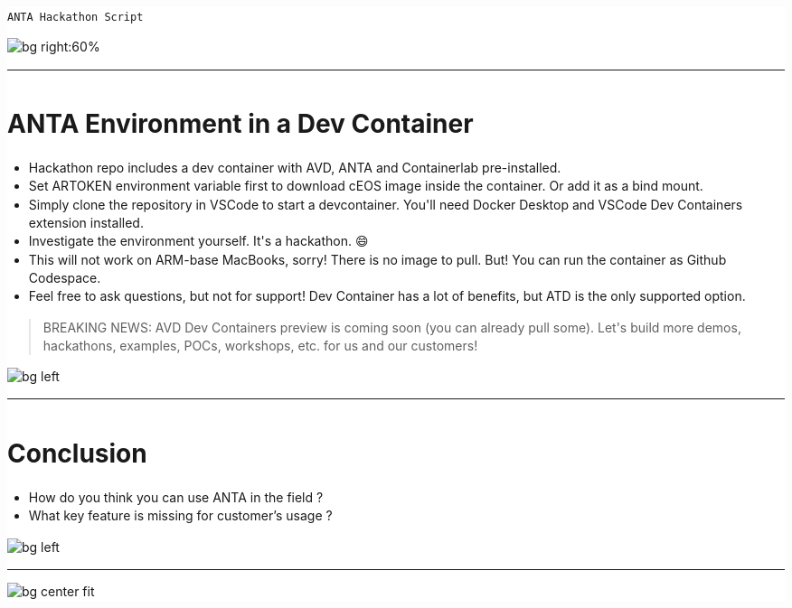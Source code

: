 ```ANTA Hackathon Script```

![bg right:60%](imgs/ant-staging.jpeg)

---

# ANTA Environment in a Dev Container

- Hackathon repo includes a dev container with AVD, ANTA and Containerlab pre-installed.
- Set ARTOKEN environment variable first to download cEOS image inside the container. Or add it as a bind mount.
- Simply clone the repository in VSCode to start a devcontainer. You'll need Docker Desktop and VSCode Dev Containers extension installed.
- Investigate the environment yourself. It's a hackathon. 😄
- This will not work on ARM-base MacBooks, sorry! There is no image to pull. But! You can run the container as Github Codespace.
- Feel free to ask questions, but not for support! Dev Container has a lot of benefits, but ATD is the only supported option.

> BREAKING NEWS: AVD Dev Containers preview is coming soon (you can already pull some). Let's build more demos, hackathons, examples, POCs, workshops, etc. for us and our customers!

![bg left](imgs/docker-kanagawa.jpeg)

---

# Conclusion

- How do you think you can use ANTA in the field ?
- What key feature is missing for customer’s usage ?

![bg left](imgs/conclusion.jpeg)

---

<!-- # Thank you ! -->

<!-- Do not add page number on this slide -->
<!--
_paginate: false
-->

<style scoped>section {font-size: 28px;}</style>

![bg center fit](imgs/ant-thank-you.jpeg)
